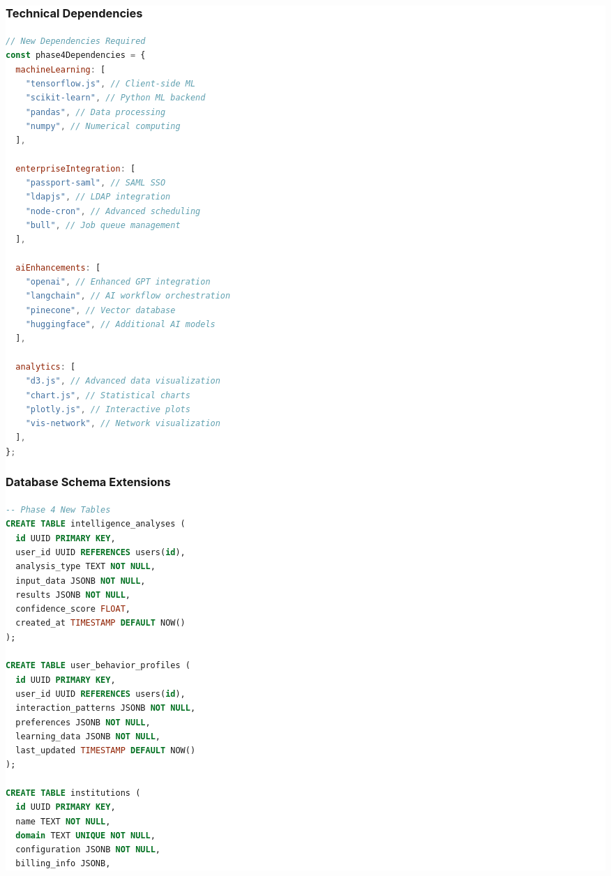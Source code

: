 ### **Technical Dependencies**

```javascript
// New Dependencies Required
const phase4Dependencies = {
  machineLearning: [
    "tensorflow.js", // Client-side ML
    "scikit-learn", // Python ML backend
    "pandas", // Data processing
    "numpy", // Numerical computing
  ],

  enterpriseIntegration: [
    "passport-saml", // SAML SSO
    "ldapjs", // LDAP integration
    "node-cron", // Advanced scheduling
    "bull", // Job queue management
  ],

  aiEnhancements: [
    "openai", // Enhanced GPT integration
    "langchain", // AI workflow orchestration
    "pinecone", // Vector database
    "huggingface", // Additional AI models
  ],

  analytics: [
    "d3.js", // Advanced data visualization
    "chart.js", // Statistical charts
    "plotly.js", // Interactive plots
    "vis-network", // Network visualization
  ],
};
```

### **Database Schema Extensions**

```sql
-- Phase 4 New Tables
CREATE TABLE intelligence_analyses (
  id UUID PRIMARY KEY,
  user_id UUID REFERENCES users(id),
  analysis_type TEXT NOT NULL,
  input_data JSONB NOT NULL,
  results JSONB NOT NULL,
  confidence_score FLOAT,
  created_at TIMESTAMP DEFAULT NOW()
);

CREATE TABLE user_behavior_profiles (
  id UUID PRIMARY KEY,
  user_id UUID REFERENCES users(id),
  interaction_patterns JSONB NOT NULL,
  preferences JSONB NOT NULL,
  learning_data JSONB NOT NULL,
  last_updated TIMESTAMP DEFAULT NOW()
);

CREATE TABLE institutions (
  id UUID PRIMARY KEY,
  name TEXT NOT NULL,
  domain TEXT UNIQUE NOT NULL,
  configuration JSONB NOT NULL,
  billing_info JSONB,
```